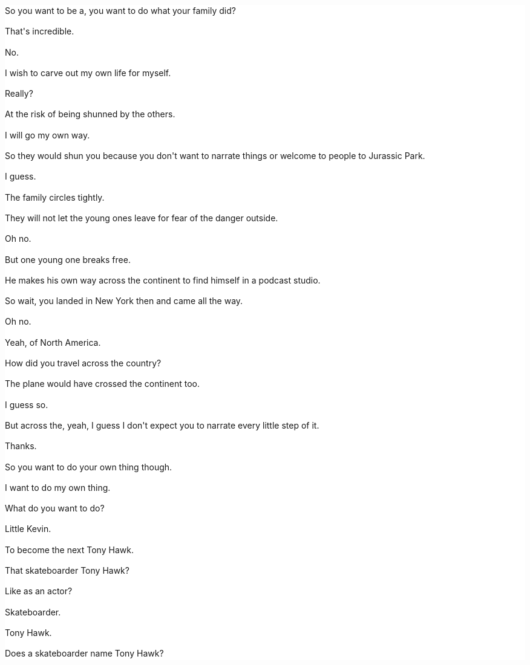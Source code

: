 So you want to be a, you want to do what your family did?

That's incredible.

No.

I wish to carve out my own life for myself.

Really?

At the risk of being shunned by the others.

I will go my own way.

So they would shun you because you don't want to narrate things or welcome to people to Jurassic Park.

I guess.

The family circles tightly.

They will not let the young ones leave for fear of the danger outside.

Oh no.

But one young one breaks free.

He makes his own way across the continent to find himself in a podcast studio.

So wait, you landed in New York then and came all the way.

Oh no.

Yeah, of North America.

How did you travel across the country?

The plane would have crossed the continent too.

I guess so.

But across the, yeah, I guess I don't expect you to narrate every little step of it.

Thanks.

So you want to do your own thing though.

I want to do my own thing.

What do you want to do?

Little Kevin.

To become the next Tony Hawk.

That skateboarder Tony Hawk?

Like as an actor?

Skateboarder.

Tony Hawk.

Does a skateboarder name Tony Hawk?
